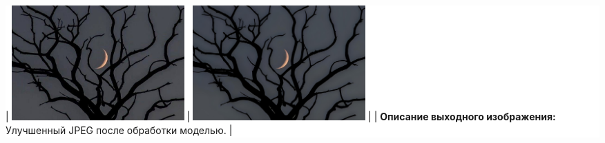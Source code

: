 | <img src="tests/test_model/test_data/input/input5.jpg" width="250" alt="Входное изображение 5"> | <img src="tests/test_model/test_data/output/output5.jpg" width="250" alt="Выходное изображение 5"> |            | **Описание выходного изображения:**  Улучшенный JPEG после обработки моделью. |
